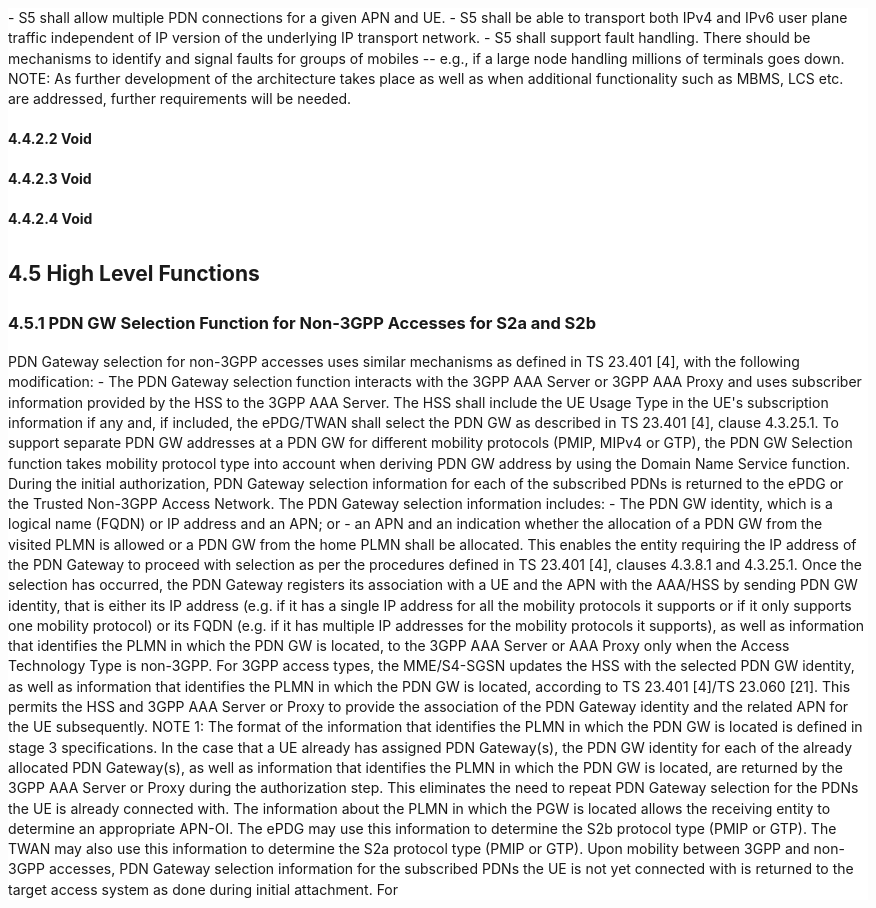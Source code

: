 \- S5 shall allow multiple PDN connections for a given APN and UE.
\- S5 shall be able to transport both IPv4 and IPv6 user plane traffic
independent of IP version of the underlying IP transport network.
\- S5 shall support fault handling. There should be mechanisms to identify and
signal faults for groups of mobiles -- e.g., if a large node handling millions
of terminals goes down.
NOTE: As further development of the architecture takes place as well as when
additional functionality such as MBMS, LCS etc. are addressed, further
requirements will be needed.
#### 4.4.2.2 Void
#### 4.4.2.3 Void
#### 4.4.2.4 Void
## 4.5 High Level Functions
### 4.5.1 PDN GW Selection Function for Non-3GPP Accesses for S2a and S2b
PDN Gateway selection for non-3GPP accesses uses similar mechanisms as defined
in TS 23.401 [4], with the following modification:
\- The PDN Gateway selection function interacts with the 3GPP AAA Server or
3GPP AAA Proxy and uses subscriber information provided by the HSS to the 3GPP
AAA Server. The HSS shall include the UE Usage Type in the UE\'s subscription
information if any and, if included, the ePDG/TWAN shall select the PDN GW as
described in TS 23.401 [4], clause 4.3.25.1. To support separate PDN GW
addresses at a PDN GW for different mobility protocols (PMIP, MIPv4 or GTP),
the PDN GW Selection function takes mobility protocol type into account when
deriving PDN GW address by using the Domain Name Service function.
During the initial authorization, PDN Gateway selection information for each
of the subscribed PDNs is returned to the ePDG or the Trusted Non-3GPP Access
Network. The PDN Gateway selection information includes:
\- The PDN GW identity, which is a logical name (FQDN) or IP address and an
APN; or
\- an APN and an indication whether the allocation of a PDN GW from the
visited PLMN is allowed or a PDN GW from the home PLMN shall be allocated.
This enables the entity requiring the IP address of the PDN Gateway to proceed
with selection as per the procedures defined in TS 23.401 [4], clauses 4.3.8.1
and 4.3.25.1. Once the selection has occurred, the PDN Gateway registers its
association with a UE and the APN with the AAA/HSS by sending PDN GW identity,
that is either its IP address (e.g. if it has a single IP address for all the
mobility protocols it supports or if it only supports one mobility protocol)
or its FQDN (e.g. if it has multiple IP addresses for the mobility protocols
it supports), as well as information that identifies the PLMN in which the PDN
GW is located, to the 3GPP AAA Server or AAA Proxy only when the Access
Technology Type is non-3GPP. For 3GPP access types, the MME/S4-SGSN updates
the HSS with the selected PDN GW identity, as well as information that
identifies the PLMN in which the PDN GW is located, according to TS 23.401
[4]/TS 23.060 [21]. This permits the HSS and 3GPP AAA Server or Proxy to
provide the association of the PDN Gateway identity and the related APN for
the UE subsequently.
NOTE 1: The format of the information that identifies the PLMN in which the
PDN GW is located is defined in stage 3 specifications.
In the case that a UE already has assigned PDN Gateway(s), the PDN GW identity
for each of the already allocated PDN Gateway(s), as well as information that
identifies the PLMN in which the PDN GW is located, are returned by the 3GPP
AAA Server or Proxy during the authorization step. This eliminates the need to
repeat PDN Gateway selection for the PDNs the UE is already connected with.
The information about the PLMN in which the PGW is located allows the
receiving entity to determine an appropriate APN-OI. The ePDG may use this
information to determine the S2b protocol type (PMIP or GTP). The TWAN may
also use this information to determine the S2a protocol type (PMIP or GTP).
Upon mobility between 3GPP and non-3GPP accesses, PDN Gateway selection
information for the subscribed PDNs the UE is not yet connected with is
returned to the target access system as done during initial attachment. For